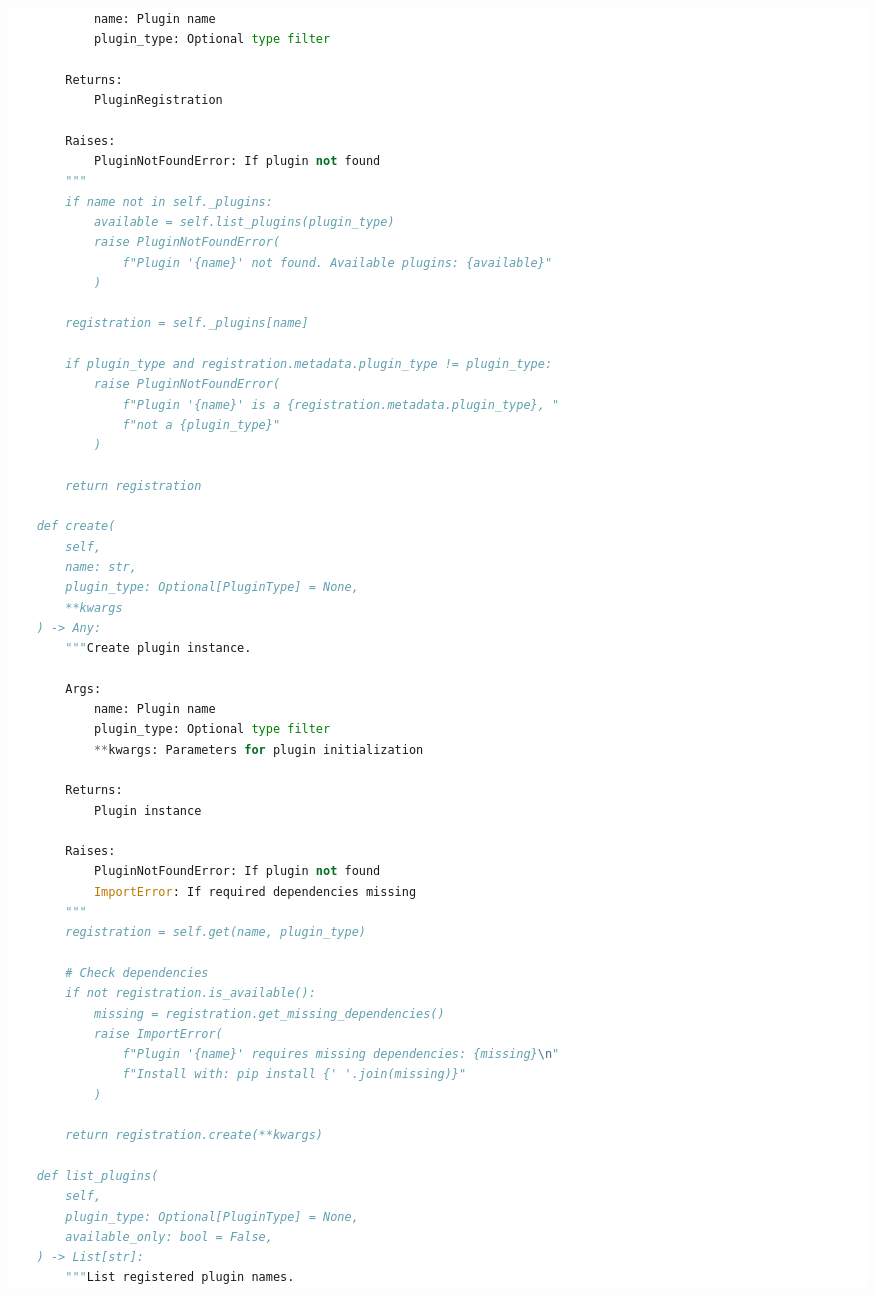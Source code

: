 ```python
            name: Plugin name
            plugin_type: Optional type filter

        Returns:
            PluginRegistration

        Raises:
            PluginNotFoundError: If plugin not found
        """
        if name not in self._plugins:
            available = self.list_plugins(plugin_type)
            raise PluginNotFoundError(
                f"Plugin '{name}' not found. Available plugins: {available}"
            )

        registration = self._plugins[name]

        if plugin_type and registration.metadata.plugin_type != plugin_type:
            raise PluginNotFoundError(
                f"Plugin '{name}' is a {registration.metadata.plugin_type}, "
                f"not a {plugin_type}"
            )

        return registration

    def create(
        self,
        name: str,
        plugin_type: Optional[PluginType] = None,
        **kwargs
    ) -> Any:
        """Create plugin instance.

        Args:
            name: Plugin name
            plugin_type: Optional type filter
            **kwargs: Parameters for plugin initialization

        Returns:
            Plugin instance

        Raises:
            PluginNotFoundError: If plugin not found
            ImportError: If required dependencies missing
        """
        registration = self.get(name, plugin_type)

        # Check dependencies
        if not registration.is_available():
            missing = registration.get_missing_dependencies()
            raise ImportError(
                f"Plugin '{name}' requires missing dependencies: {missing}\n"
                f"Install with: pip install {' '.join(missing)}"
            )

        return registration.create(**kwargs)

    def list_plugins(
        self,
        plugin_type: Optional[PluginType] = None,
        available_only: bool = False,
    ) -> List[str]:
        """List registered plugin names.
```